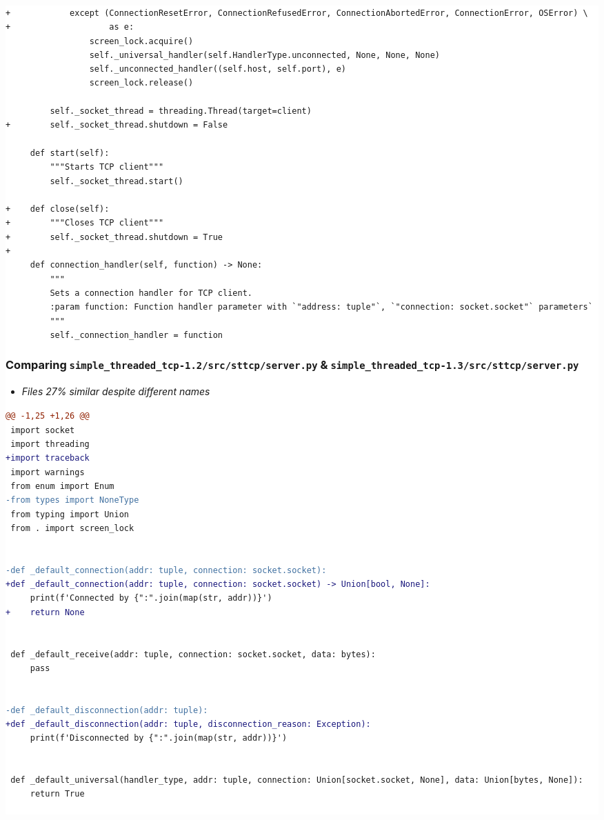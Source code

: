 ```
+            except (ConnectionResetError, ConnectionRefusedError, ConnectionAbortedError, ConnectionError, OSError) \
+                    as e:
                 screen_lock.acquire()
                 self._universal_handler(self.HandlerType.unconnected, None, None, None)
                 self._unconnected_handler((self.host, self.port), e)
                 screen_lock.release()
 
         self._socket_thread = threading.Thread(target=client)
+        self._socket_thread.shutdown = False
 
     def start(self):
         """Starts TCP client"""
         self._socket_thread.start()
 
+    def close(self):
+        """Closes TCP client"""
+        self._socket_thread.shutdown = True
+
     def connection_handler(self, function) -> None:
         """
         Sets a connection handler for TCP client.
         :param function: Function handler parameter with `"address: tuple"`, `"connection: socket.socket"` parameters`
         """
         self._connection_handler = function
```

### Comparing `simple_threaded_tcp-1.2/src/sttcp/server.py` & `simple_threaded_tcp-1.3/src/sttcp/server.py`

 * *Files 27% similar despite different names*

```diff
@@ -1,25 +1,26 @@
 import socket
 import threading
+import traceback
 import warnings
 from enum import Enum
-from types import NoneType
 from typing import Union
 from . import screen_lock
 
 
-def _default_connection(addr: tuple, connection: socket.socket):
+def _default_connection(addr: tuple, connection: socket.socket) -> Union[bool, None]:
     print(f'Connected by {":".join(map(str, addr))}')
+    return None
 
 
 def _default_receive(addr: tuple, connection: socket.socket, data: bytes):
     pass
 
 
-def _default_disconnection(addr: tuple):
+def _default_disconnection(addr: tuple, disconnection_reason: Exception):
     print(f'Disconnected by {":".join(map(str, addr))}')
 
 
 def _default_universal(handler_type, addr: tuple, connection: Union[socket.socket, None], data: Union[bytes, None]):
     return True
 
```